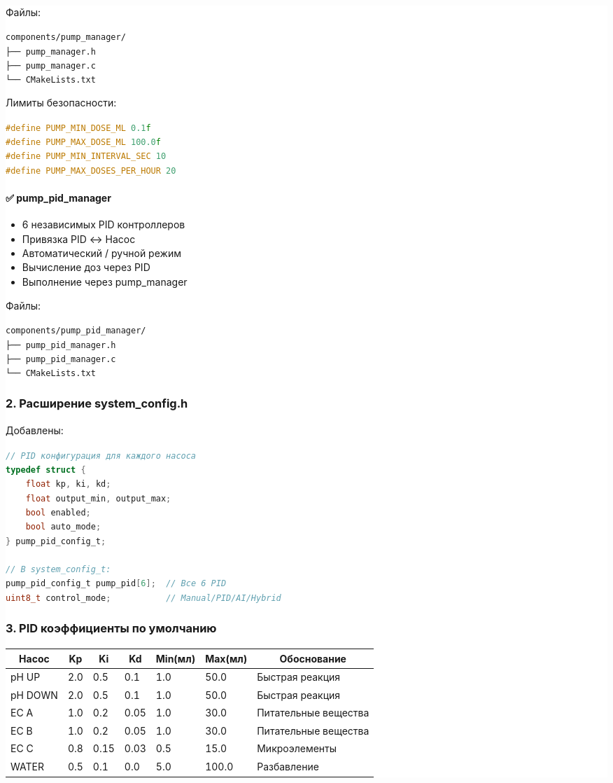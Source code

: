 Файлы:
```
components/pump_manager/
├── pump_manager.h
├── pump_manager.c
└── CMakeLists.txt
```

Лимиты безопасности:
```c
#define PUMP_MIN_DOSE_ML 0.1f
#define PUMP_MAX_DOSE_ML 100.0f
#define PUMP_MIN_INTERVAL_SEC 10
#define PUMP_MAX_DOSES_PER_HOUR 20
```

#### ✅ pump_pid_manager
- 6 независимых PID контроллеров
- Привязка PID ↔ Насос
- Автоматический / ручной режим
- Вычисление доз через PID
- Выполнение через pump_manager

Файлы:
```
components/pump_pid_manager/
├── pump_pid_manager.h
├── pump_pid_manager.c
└── CMakeLists.txt
```

### 2. Расширение system_config.h

Добавлены:
```c
// PID конфигурация для каждого насоса
typedef struct {
    float kp, ki, kd;
    float output_min, output_max;
    bool enabled;
    bool auto_mode;
} pump_pid_config_t;

// В system_config_t:
pump_pid_config_t pump_pid[6];  // Все 6 PID
uint8_t control_mode;           // Manual/PID/AI/Hybrid
```

### 3. PID коэффициенты по умолчанию

| Насос | Kp | Ki | Kd | Min(мл) | Max(мл) | Обоснование |
|-------|----|----|-----|---------|---------|-------------|
| pH UP | 2.0 | 0.5 | 0.1 | 1.0 | 50.0 | Быстрая реакция |
| pH DOWN | 2.0 | 0.5 | 0.1 | 1.0 | 50.0 | Быстрая реакция |
| EC A | 1.0 | 0.2 | 0.05 | 1.0 | 30.0 | Питательные вещества |
| EC B | 1.0 | 0.2 | 0.05 | 1.0 | 30.0 | Питательные вещества |
| EC C | 0.8 | 0.15 | 0.03 | 0.5 | 15.0 | Микроэлементы |
| WATER | 0.5 | 0.1 | 0.0 | 5.0 | 100.0 | Разбавление |
